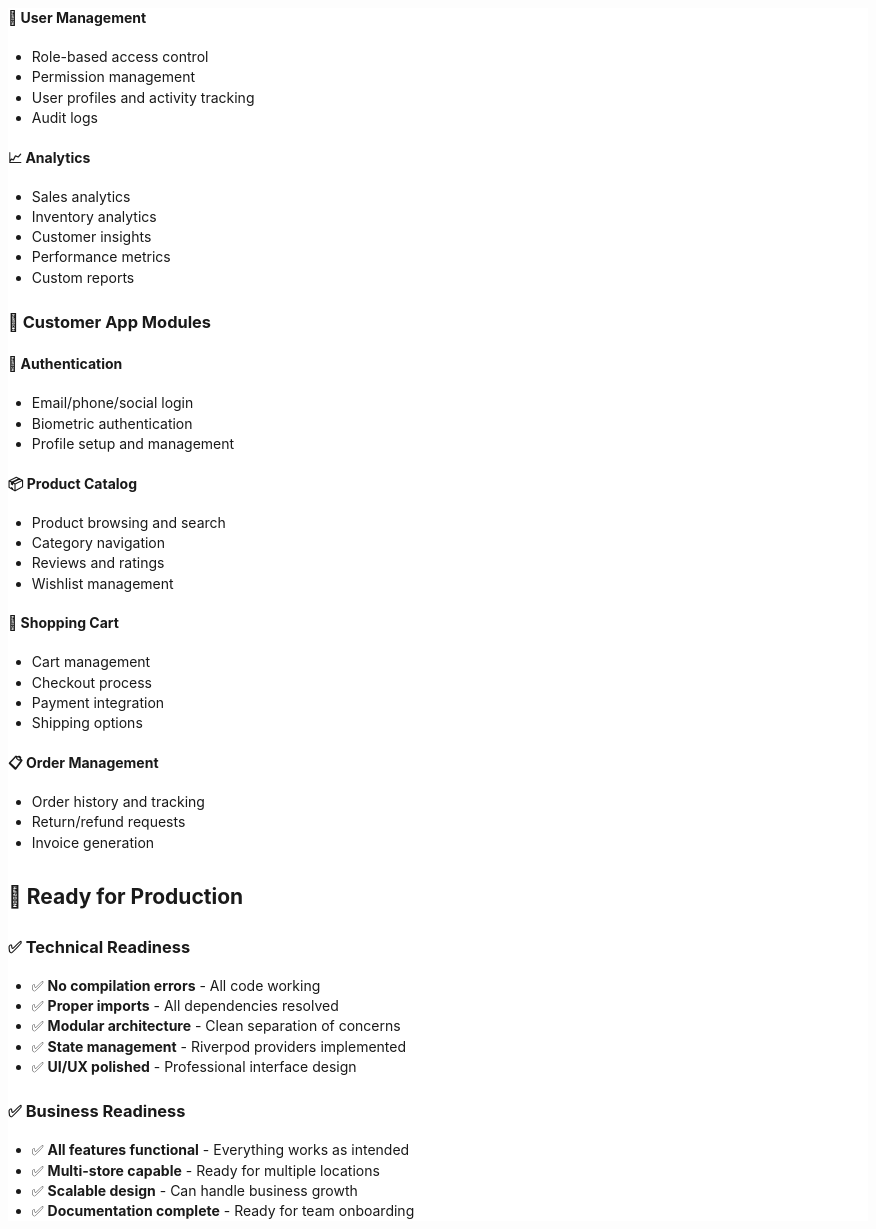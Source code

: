 #### 👥 **User Management**
- Role-based access control
- Permission management
- User profiles and activity tracking
- Audit logs

#### 📈 **Analytics**
- Sales analytics
- Inventory analytics
- Customer insights
- Performance metrics
- Custom reports

### 📱 **Customer App Modules**

#### 🔐 **Authentication**
- Email/phone/social login
- Biometric authentication
- Profile setup and management

#### 📦 **Product Catalog**
- Product browsing and search
- Category navigation
- Reviews and ratings
- Wishlist management

#### 🛒 **Shopping Cart**
- Cart management
- Checkout process
- Payment integration
- Shipping options

#### 📋 **Order Management**
- Order history and tracking
- Return/refund requests
- Invoice generation

## 🚀 **Ready for Production**

### ✅ **Technical Readiness**
- ✅ **No compilation errors** - All code working
- ✅ **Proper imports** - All dependencies resolved
- ✅ **Modular architecture** - Clean separation of concerns
- ✅ **State management** - Riverpod providers implemented
- ✅ **UI/UX polished** - Professional interface design

### ✅ **Business Readiness**
- ✅ **All features functional** - Everything works as intended
- ✅ **Multi-store capable** - Ready for multiple locations
- ✅ **Scalable design** - Can handle business growth
- ✅ **Documentation complete** - Ready for team onboarding
